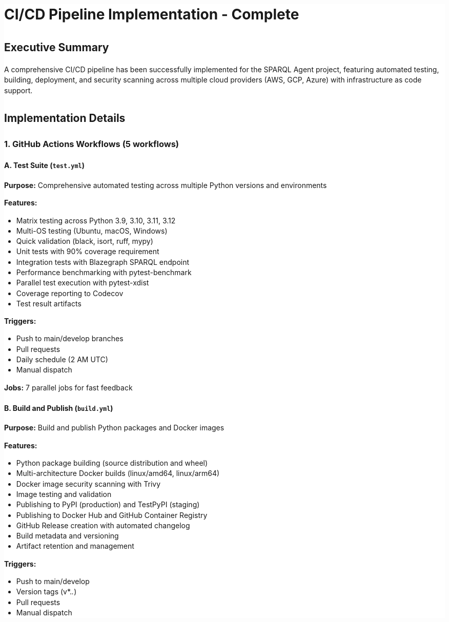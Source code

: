 # CI/CD Pipeline Implementation - Complete

## Executive Summary

A comprehensive CI/CD pipeline has been successfully implemented for the SPARQL Agent project, featuring automated testing, building, deployment, and security scanning across multiple cloud providers (AWS, GCP, Azure) with infrastructure as code support.

## Implementation Details

### 1. GitHub Actions Workflows (5 workflows)

#### A. Test Suite (`test.yml`)
**Purpose:** Comprehensive automated testing across multiple Python versions and environments

**Features:**
- Matrix testing across Python 3.9, 3.10, 3.11, 3.12
- Multi-OS testing (Ubuntu, macOS, Windows)
- Quick validation (black, isort, ruff, mypy)
- Unit tests with 90% coverage requirement
- Integration tests with Blazegraph SPARQL endpoint
- Performance benchmarking with pytest-benchmark
- Parallel test execution with pytest-xdist
- Coverage reporting to Codecov
- Test result artifacts

**Triggers:**
- Push to main/develop branches
- Pull requests
- Daily schedule (2 AM UTC)
- Manual dispatch

**Jobs:** 7 parallel jobs for fast feedback

#### B. Build and Publish (`build.yml`)
**Purpose:** Build and publish Python packages and Docker images

**Features:**
- Python package building (source distribution and wheel)
- Multi-architecture Docker builds (linux/amd64, linux/arm64)
- Docker image security scanning with Trivy
- Image testing and validation
- Publishing to PyPI (production) and TestPyPI (staging)
- Publishing to Docker Hub and GitHub Container Registry
- GitHub Release creation with automated changelog
- Build metadata and versioning
- Artifact retention and management

**Triggers:**
- Push to main/develop
- Version tags (v*.*.*)
- Pull requests
- Manual dispatch
